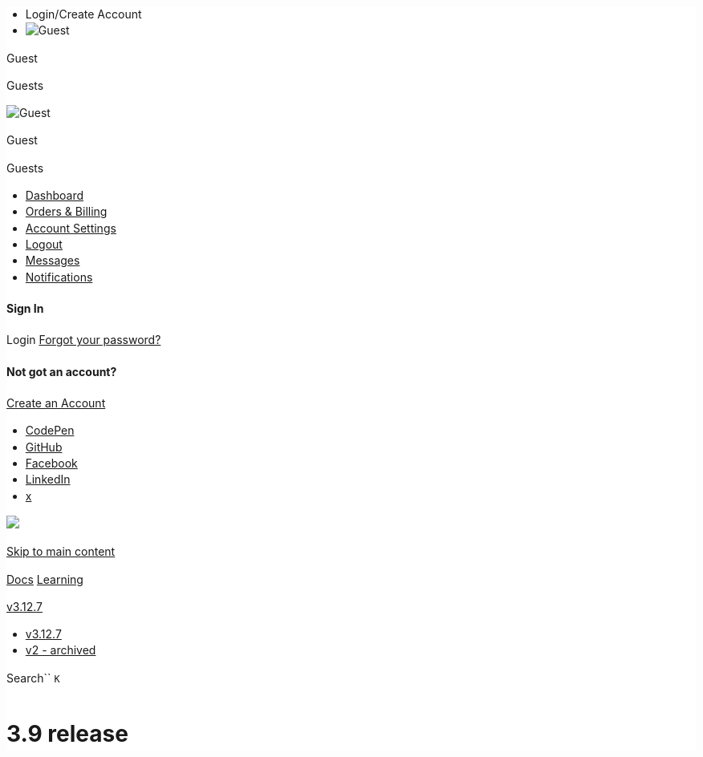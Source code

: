 - Login/Create Account
- ![Guest](https://gsap.com/community/uploads/set_resources_8/84c1e40ea0e759e3f1505eb1788ddf3c_default_photo.png)





Guest







Guests


![Guest](https://gsap.com/community/uploads/set_resources_8/84c1e40ea0e759e3f1505eb1788ddf3c_default_photo.png)

Guest

Guests

- [Dashboard](https://gsap.com/community/account-dashboard)
- [Orders & Billing](https://gsap.com/community/clients/orders)
- [Account Settings](https://gsap.com/community/settings)
- [Logout](https://gsap.com/community/logout/?csrfKey=c9966724584676ba1ff4bdce82574eb1)
- [Messages](https://gsap.com/community/messenger/)
- [Notifications](https://gsap.com/community/notifications/)

#### Sign In

Login [Forgot your password?](https://gsap.com/community/lostpassword/)

#### Not got an account?

[Create an Account](https://gsap.com/community/register)

- [CodePen](https://codepen.io/GreenSock)
- [GitHub](https://github.com/greensock/GreenSock-JS/)
- [Facebook](https://www.facebook.com/greensock/)
- [LinkedIn](https://www.linkedin.com/company/greensock)
- [x](https://www.twitter.com/greensock/)

![](https://gsap.com/img/header-shapes.png)

[Skip to main content](https://gsap.com/blog/3-9/#__docusaurus_skipToContent_fallback)

[Docs](https://gsap.com/docs/v3/) [Learning](https://gsap.com/resources)

[v3.12.7](https://gsap.com/docs/v3/)

- [v3.12.7](https://gsap.com/docs/v3/)
- [v2 - archived](https://www.gsap.com/archived-docs/)

Search`` `K`

# 3.9 release
